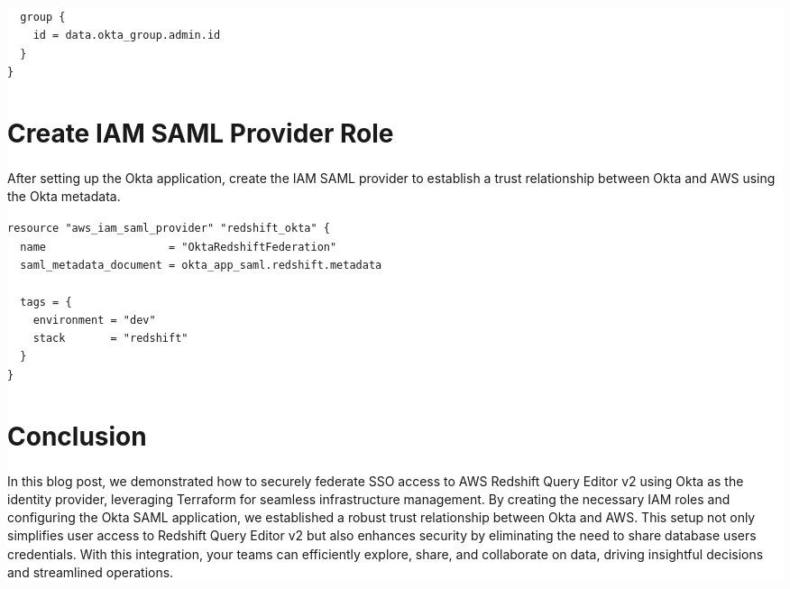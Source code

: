 ```hcl
  group {
    id = data.okta_group.admin.id
  }
}
```

# Create IAM SAML Provider Role

After setting up the Okta application, create the IAM SAML provider to establish a trust relationship between Okta and AWS using the Okta metadata.

```hcl
resource "aws_iam_saml_provider" "redshift_okta" {
  name                   = "OktaRedshiftFederation"
  saml_metadata_document = okta_app_saml.redshift.metadata

  tags = {
    environment = "dev"
    stack       = "redshift"
  }
}
```

# Conclusion

In this blog post, we demonstrated how to securely federate SSO access to AWS Redshift Query Editor v2 using Okta as the identity provider, leveraging Terraform for seamless infrastructure management. By creating the necessary IAM roles and configuring the Okta SAML application, we established a robust trust relationship between Okta and AWS. This setup not only simplifies user access to Redshift Query Editor v2 but also enhances security by eliminating the need to share database users credentials. With this integration, your teams can efficiently explore, share, and collaborate on data, driving insightful decisions and streamlined operations.
